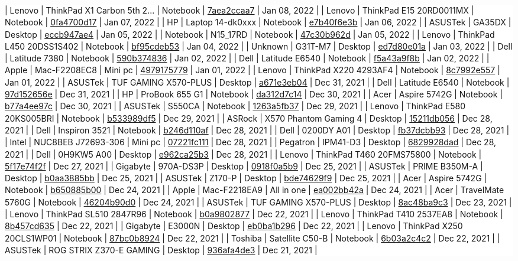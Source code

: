 | Lenovo        | ThinkPad X1 Carbon 5th 2... | Notebook    | [7aea2ccaa7](https://bsd-hardware.info/?probe=7aea2ccaa7) | Jan 08, 2022 |
| Lenovo        | ThinkPad E15 20RD0011MX     | Notebook    | [0fa4700d17](https://bsd-hardware.info/?probe=0fa4700d17) | Jan 07, 2022 |
| HP            | Laptop 14-dk0xxx            | Notebook    | [e7b40f6e3b](https://bsd-hardware.info/?probe=e7b40f6e3b) | Jan 06, 2022 |
| ASUSTek       | GA35DX                      | Desktop     | [eccb947ae4](https://bsd-hardware.info/?probe=eccb947ae4) | Jan 05, 2022 |
| Notebook      | N15_17RD                    | Notebook    | [47c30b962d](https://bsd-hardware.info/?probe=47c30b962d) | Jan 05, 2022 |
| Lenovo        | ThinkPad L450 20DSS1S402    | Notebook    | [bf95cdeb53](https://bsd-hardware.info/?probe=bf95cdeb53) | Jan 04, 2022 |
| Unknown       | G31T-M7                     | Desktop     | [ed7d80e01a](https://bsd-hardware.info/?probe=ed7d80e01a) | Jan 03, 2022 |
| Dell          | Latitude 7380               | Notebook    | [590b374836](https://bsd-hardware.info/?probe=590b374836) | Jan 02, 2022 |
| Dell          | Latitude E6540              | Notebook    | [f5a43a9f8b](https://bsd-hardware.info/?probe=f5a43a9f8b) | Jan 02, 2022 |
| Apple         | Mac-F2208EC8                | Mini pc     | [4979175779](https://bsd-hardware.info/?probe=4979175779) | Jan 01, 2022 |
| Lenovo        | ThinkPad X220 4293AF4       | Notebook    | [8c7992e557](https://bsd-hardware.info/?probe=8c7992e557) | Jan 01, 2022 |
| ASUSTek       | TUF GAMING X570-PLUS        | Desktop     | [a671e3eb04](https://bsd-hardware.info/?probe=a671e3eb04) | Dec 31, 2021 |
| Dell          | Latitude E6540              | Notebook    | [97d152656e](https://bsd-hardware.info/?probe=97d152656e) | Dec 31, 2021 |
| HP            | ProBook 655 G1              | Notebook    | [da312d7c14](https://bsd-hardware.info/?probe=da312d7c14) | Dec 30, 2021 |
| Acer          | Aspire 5742G                | Notebook    | [b77a4ee97c](https://bsd-hardware.info/?probe=b77a4ee97c) | Dec 30, 2021 |
| ASUSTek       | S550CA                      | Notebook    | [1263a5fb37](https://bsd-hardware.info/?probe=1263a5fb37) | Dec 29, 2021 |
| Lenovo        | ThinkPad E580 20KS005BRI    | Notebook    | [b533989df5](https://bsd-hardware.info/?probe=b533989df5) | Dec 29, 2021 |
| ASRock        | X570 Phantom Gaming 4       | Desktop     | [15211db056](https://bsd-hardware.info/?probe=15211db056) | Dec 28, 2021 |
| Dell          | Inspiron 3521               | Notebook    | [b246d110af](https://bsd-hardware.info/?probe=b246d110af) | Dec 28, 2021 |
| Dell          | 0200DY A01                  | Desktop     | [fb37dcbb93](https://bsd-hardware.info/?probe=fb37dcbb93) | Dec 28, 2021 |
| Intel         | NUC8BEB J72693-306          | Mini pc     | [07221fc111](https://bsd-hardware.info/?probe=07221fc111) | Dec 28, 2021 |
| Pegatron      | IPM41-D3                    | Desktop     | [6829928dad](https://bsd-hardware.info/?probe=6829928dad) | Dec 28, 2021 |
| Dell          | 0H9KW5 A00                  | Desktop     | [e962ca25b3](https://bsd-hardware.info/?probe=e962ca25b3) | Dec 28, 2021 |
| Lenovo        | ThinkPad T460 20FMS75800    | Notebook    | [5f17e74f2f](https://bsd-hardware.info/?probe=5f17e74f2f) | Dec 27, 2021 |
| Gigabyte      | 970A-DS3P                   | Desktop     | [0918f0a5b9](https://bsd-hardware.info/?probe=0918f0a5b9) | Dec 25, 2021 |
| ASUSTek       | PRIME B350M-A               | Desktop     | [b0aa3885bb](https://bsd-hardware.info/?probe=b0aa3885bb) | Dec 25, 2021 |
| ASUSTek       | Z170-P                      | Desktop     | [bde74629f9](https://bsd-hardware.info/?probe=bde74629f9) | Dec 25, 2021 |
| Acer          | Aspire 5742G                | Notebook    | [b650885b00](https://bsd-hardware.info/?probe=b650885b00) | Dec 24, 2021 |
| Apple         | Mac-F2218EA9                | All in one  | [ea002bb42a](https://bsd-hardware.info/?probe=ea002bb42a) | Dec 24, 2021 |
| Acer          | TravelMate 5760G            | Notebook    | [46204b90d0](https://bsd-hardware.info/?probe=46204b90d0) | Dec 24, 2021 |
| ASUSTek       | TUF GAMING X570-PLUS        | Desktop     | [8ac48ba9c3](https://bsd-hardware.info/?probe=8ac48ba9c3) | Dec 23, 2021 |
| Lenovo        | ThinkPad SL510 2847R96      | Notebook    | [b0a9802877](https://bsd-hardware.info/?probe=b0a9802877) | Dec 22, 2021 |
| Lenovo        | ThinkPad T410 2537EA8       | Notebook    | [8b457cd635](https://bsd-hardware.info/?probe=8b457cd635) | Dec 22, 2021 |
| Gigabyte      | E3000N                      | Desktop     | [eb0ba1b296](https://bsd-hardware.info/?probe=eb0ba1b296) | Dec 22, 2021 |
| Lenovo        | ThinkPad X250 20CLS1WP01    | Notebook    | [87bc0b8924](https://bsd-hardware.info/?probe=87bc0b8924) | Dec 22, 2021 |
| Toshiba       | Satellite C50-B             | Notebook    | [6b03a2c4c2](https://bsd-hardware.info/?probe=6b03a2c4c2) | Dec 22, 2021 |
| ASUSTek       | ROG STRIX Z370-E GAMING     | Desktop     | [936afa4de3](https://bsd-hardware.info/?probe=936afa4de3) | Dec 21, 2021 |